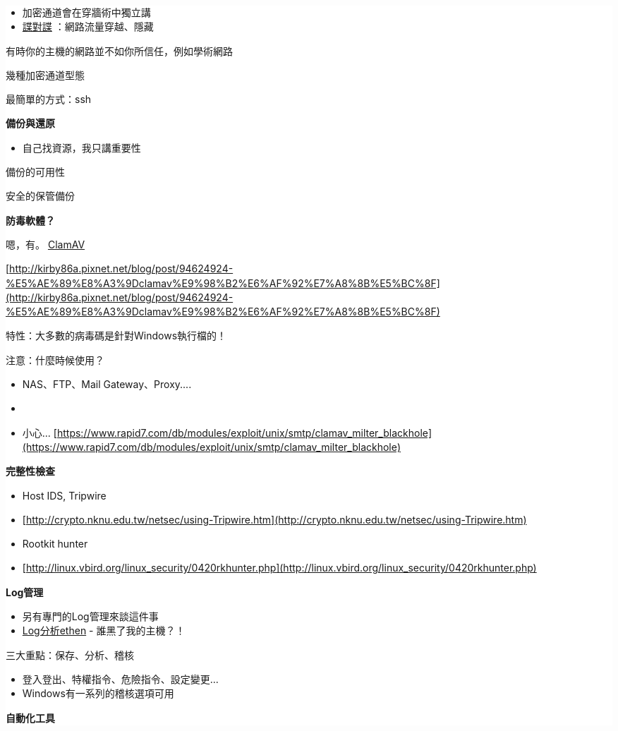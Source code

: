 *   加密通道會在穿牆術中獨立講
*   [諜對諜](https://realdefense.hackpad.com/7Ym93Ixn8AC#%E8%AB%9C%E5%B0%8D%E8%AB%9C) ：網路流量穿越、隱藏

有時你的主機的網路並不如你所信任，例如學術網路

幾種加密通道型態

最簡單的方式：ssh

**備份與還原**

*   自己找資源，我只講重要性

備份的可用性

安全的保管備份

**防毒軟體？**

嗯，有。 [ClamAV](http://www.clamav.net/) 

[](http://kirby86a.pixnet.net/blog/post/94624924-%E5%AE%89%E8%A3%9Dclamav%E9%98%B2%E6%AF%92%E7%A8%8B%E5%BC%8F)[http://kirby86a.pixnet.net/blog/post/94624924-%E5%AE%89%E8%A3%9Dclamav%E9%98%B2%E6%AF%92%E7%A8%8B%E5%BC%8F](http://kirby86a.pixnet.net/blog/post/94624924-%E5%AE%89%E8%A3%9Dclamav%E9%98%B2%E6%AF%92%E7%A8%8B%E5%BC%8F)

特性：大多數的病毒碼是針對Windows執行檔的！

注意：什麼時候使用？

*   NAS、FTP、Mail Gateway、Proxy....
*

*   小心... [](https://www.rapid7.com/db/modules/exploit/unix/smtp/clamav_milter_blackhole)[https://www.rapid7.com/db/modules/exploit/unix/smtp/clamav_milter_blackhole](https://www.rapid7.com/db/modules/exploit/unix/smtp/clamav_milter_blackhole)

**完整性檢查**

*   Host IDS, Tripwire

*   [](http://crypto.nknu.edu.tw/netsec/using-Tripwire.htm)[http://crypto.nknu.edu.tw/netsec/using-Tripwire.htm](http://crypto.nknu.edu.tw/netsec/using-Tripwire.htm)

*   Rootkit hunter

*   [](http://linux.vbird.org/linux_security/0420rkhunter.php)[http://linux.vbird.org/linux_security/0420rkhunter.php](http://linux.vbird.org/linux_security/0420rkhunter.php)

**Log管理**

*   另有專門的Log管理來談這件事
*   [Log分析ethen](https://realdefense.hackpad.com/n0O7PHgMX5t#Log%E5%88%86%E6%9E%90ethen)  - 誰黑了我的主機？！

三大重點：保存、分析、稽核

*   登入登出、特權指令、危險指令、設定變更...
*   Windows有一系列的稽核選項可用

**自動化工具**
